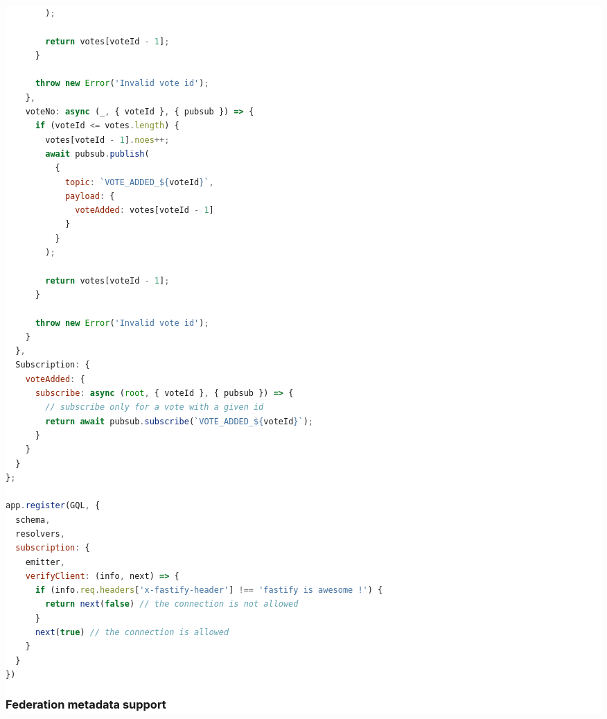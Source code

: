 ```js
        );

        return votes[voteId - 1];
      }

      throw new Error('Invalid vote id');
    },
    voteNo: async (_, { voteId }, { pubsub }) => {
      if (voteId <= votes.length) {
        votes[voteId - 1].noes++;
        await pubsub.publish(
          {
            topic: `VOTE_ADDED_${voteId}`,
            payload: {
              voteAdded: votes[voteId - 1]
            }
          }
        );

        return votes[voteId - 1];
      }

      throw new Error('Invalid vote id');
    }
  },
  Subscription: {
    voteAdded: {
      subscribe: async (root, { voteId }, { pubsub }) => {
        // subscribe only for a vote with a given id
        return await pubsub.subscribe(`VOTE_ADDED_${voteId}`);
      }
    }
  }
};

app.register(GQL, {
  schema,
  resolvers,
  subscription: {
    emitter,
    verifyClient: (info, next) => {
      if (info.req.headers['x-fastify-header'] !== 'fastify is awesome !') {
        return next(false) // the connection is not allowed
      }
      next(true) // the connection is allowed
    }
  }
})
```

### Federation metadata support
